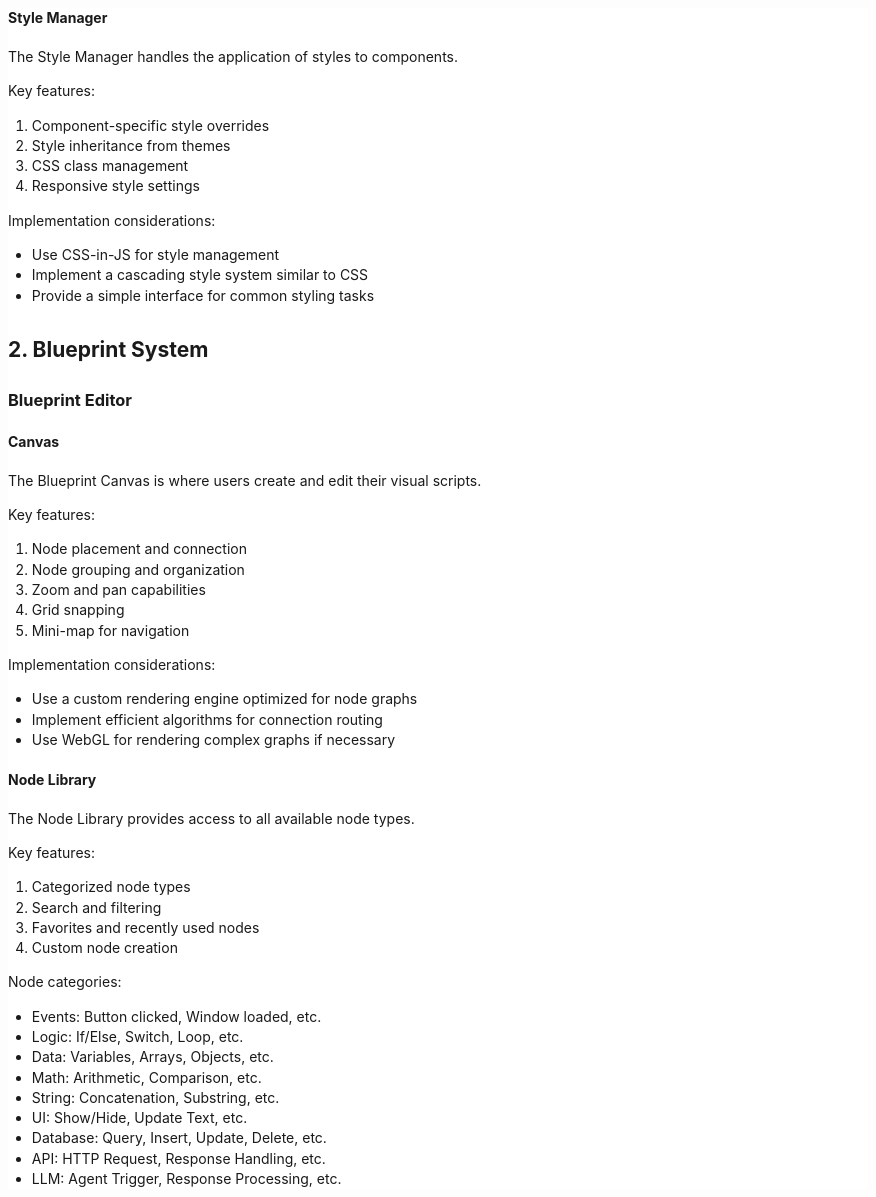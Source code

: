 #### Style Manager
The Style Manager handles the application of styles to components.

Key features:
1. Component-specific style overrides
2. Style inheritance from themes
3. CSS class management
4. Responsive style settings

Implementation considerations:
- Use CSS-in-JS for style management
- Implement a cascading style system similar to CSS
- Provide a simple interface for common styling tasks

## 2. Blueprint System

### Blueprint Editor

#### Canvas
The Blueprint Canvas is where users create and edit their visual scripts.

Key features:
1. Node placement and connection
2. Node grouping and organization
3. Zoom and pan capabilities
4. Grid snapping
5. Mini-map for navigation

Implementation considerations:
- Use a custom rendering engine optimized for node graphs
- Implement efficient algorithms for connection routing
- Use WebGL for rendering complex graphs if necessary

#### Node Library
The Node Library provides access to all available node types.

Key features:
1. Categorized node types
2. Search and filtering
3. Favorites and recently used nodes
4. Custom node creation

Node categories:
- Events: Button clicked, Window loaded, etc.
- Logic: If/Else, Switch, Loop, etc.
- Data: Variables, Arrays, Objects, etc.
- Math: Arithmetic, Comparison, etc.
- String: Concatenation, Substring, etc.
- UI: Show/Hide, Update Text, etc.
- Database: Query, Insert, Update, Delete, etc.
- API: HTTP Request, Response Handling, etc.
- LLM: Agent Trigger, Response Processing, etc.

